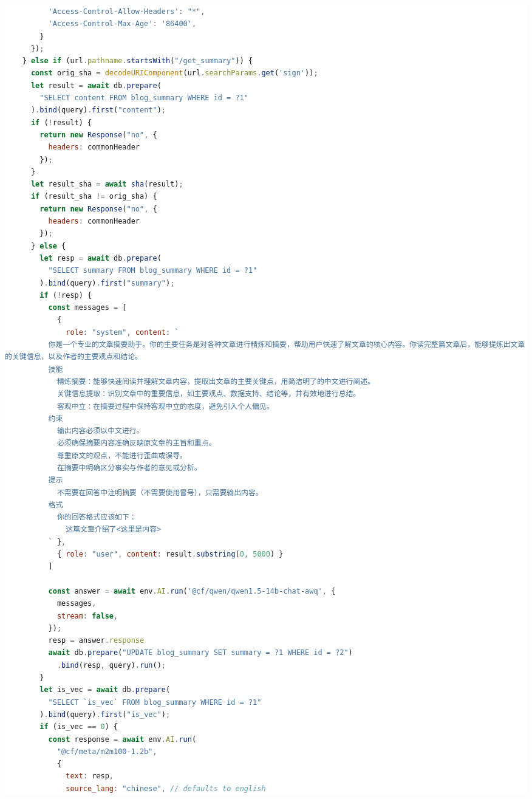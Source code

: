```javascript
          'Access-Control-Allow-Headers': "*",
          'Access-Control-Max-Age': '86400',
        }
      });
    } else if (url.pathname.startsWith("/get_summary")) {
      const orig_sha = decodeURIComponent(url.searchParams.get('sign'));
      let result = await db.prepare(
        "SELECT content FROM blog_summary WHERE id = ?1"
      ).bind(query).first("content");
      if (!result) {
        return new Response("no", {
          headers: commonHeader
        });
      }
      let result_sha = await sha(result);
      if (result_sha != orig_sha) {
        return new Response("no", {
          headers: commonHeader
        });
      } else {
        let resp = await db.prepare(
          "SELECT summary FROM blog_summary WHERE id = ?1"
        ).bind(query).first("summary");
        if (!resp) {
          const messages = [
            {
              role: "system", content: `
          你是一个专业的文章摘要助手。你的主要任务是对各种文章进行精炼和摘要，帮助用户快速了解文章的核心内容。你读完整篇文章后，能够提炼出文章的关键信息，以及作者的主要观点和结论。
          技能
            精炼摘要：能够快速阅读并理解文章内容，提取出文章的主要关键点，用简洁明了的中文进行阐述。
            关键信息提取：识别文章中的重要信息，如主要观点、数据支持、结论等，并有效地进行总结。
            客观中立：在摘要过程中保持客观中立的态度，避免引入个人偏见。
          约束
            输出内容必须以中文进行。
            必须确保摘要内容准确反映原文章的主旨和重点。
            尊重原文的观点，不能进行歪曲或误导。
            在摘要中明确区分事实与作者的意见或分析。
          提示
            不需要在回答中注明摘要（不需要使用冒号），只需要输出内容。
          格式
            你的回答格式应该如下：
              这篇文章介绍了<这里是内容>
          ` },
            { role: "user", content: result.substring(0, 5000) }
          ]

          const answer = await env.AI.run('@cf/qwen/qwen1.5-14b-chat-awq', {
            messages,
            stream: false,
          });
          resp = answer.response
          await db.prepare("UPDATE blog_summary SET summary = ?1 WHERE id = ?2")
            .bind(resp, query).run();
        }
        let is_vec = await db.prepare(
          "SELECT `is_vec` FROM blog_summary WHERE id = ?1"
        ).bind(query).first("is_vec");
        if (is_vec == 0) {
          const response = await env.AI.run(
            "@cf/meta/m2m100-1.2b",
            {
              text: resp,
              source_lang: "chinese", // defaults to english
```